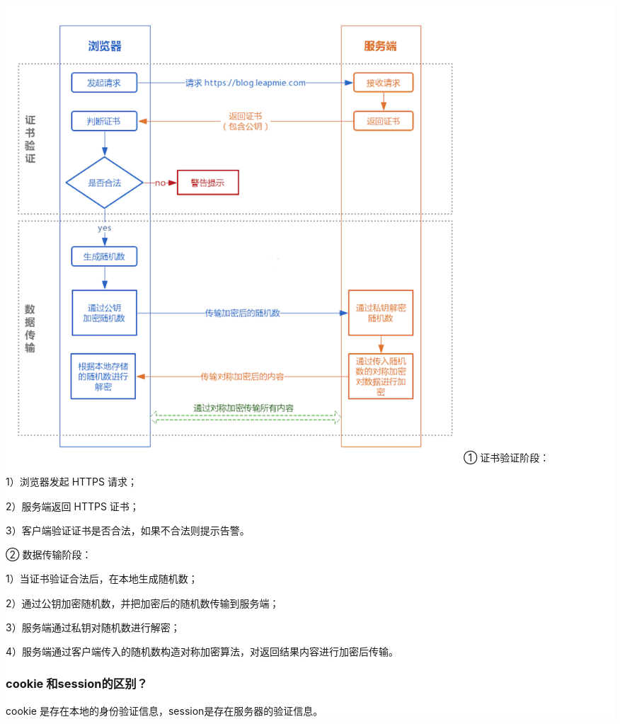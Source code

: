 ![image-1664159529056](/upload/computerselfeducationroad/image-1664159529056.png)
① 证书验证阶段：

1）浏览器发起 HTTPS 请求；

2）服务端返回 HTTPS 证书；

3）客户端验证证书是否合法，如果不合法则提示告警。

② 数据传输阶段：

1）当证书验证合法后，在本地生成随机数；

2）通过公钥加密随机数，并把加密后的随机数传输到服务端；

3）服务端通过私钥对随机数进行解密；

4）服务端通过客户端传入的随机数构造对称加密算法，对返回结果内容进行加密后传输。

### cookie 和session的区别？

cookie 是存在本地的身份验证信息，session是存在服务器的验证信息。
